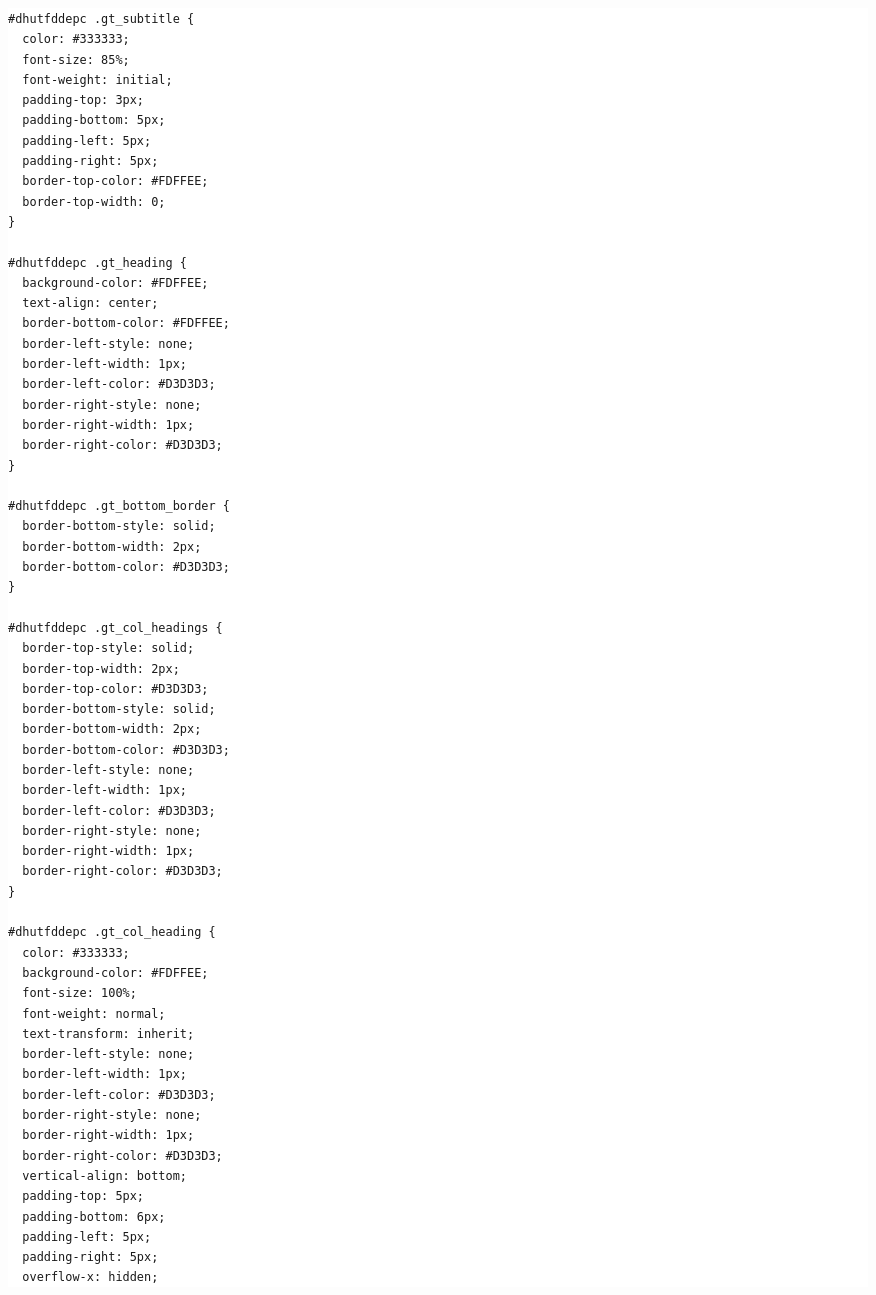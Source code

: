 ```{=html}
#dhutfddepc .gt_subtitle {
  color: #333333;
  font-size: 85%;
  font-weight: initial;
  padding-top: 3px;
  padding-bottom: 5px;
  padding-left: 5px;
  padding-right: 5px;
  border-top-color: #FDFFEE;
  border-top-width: 0;
}

#dhutfddepc .gt_heading {
  background-color: #FDFFEE;
  text-align: center;
  border-bottom-color: #FDFFEE;
  border-left-style: none;
  border-left-width: 1px;
  border-left-color: #D3D3D3;
  border-right-style: none;
  border-right-width: 1px;
  border-right-color: #D3D3D3;
}

#dhutfddepc .gt_bottom_border {
  border-bottom-style: solid;
  border-bottom-width: 2px;
  border-bottom-color: #D3D3D3;
}

#dhutfddepc .gt_col_headings {
  border-top-style: solid;
  border-top-width: 2px;
  border-top-color: #D3D3D3;
  border-bottom-style: solid;
  border-bottom-width: 2px;
  border-bottom-color: #D3D3D3;
  border-left-style: none;
  border-left-width: 1px;
  border-left-color: #D3D3D3;
  border-right-style: none;
  border-right-width: 1px;
  border-right-color: #D3D3D3;
}

#dhutfddepc .gt_col_heading {
  color: #333333;
  background-color: #FDFFEE;
  font-size: 100%;
  font-weight: normal;
  text-transform: inherit;
  border-left-style: none;
  border-left-width: 1px;
  border-left-color: #D3D3D3;
  border-right-style: none;
  border-right-width: 1px;
  border-right-color: #D3D3D3;
  vertical-align: bottom;
  padding-top: 5px;
  padding-bottom: 6px;
  padding-left: 5px;
  padding-right: 5px;
  overflow-x: hidden;
```
